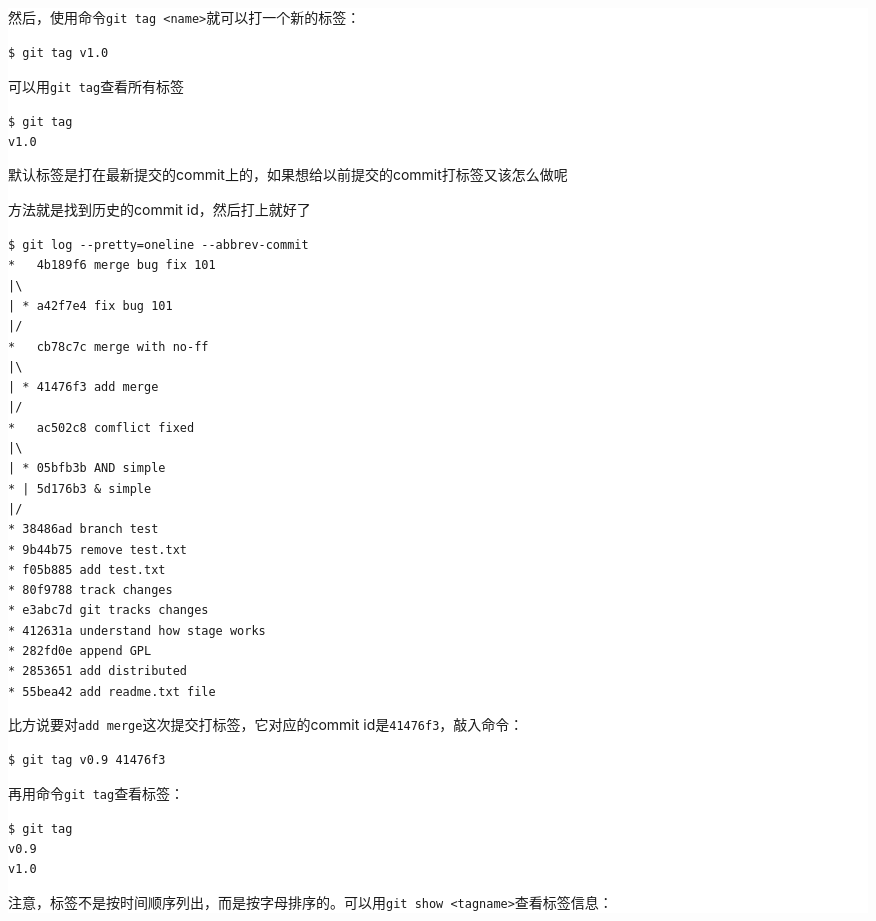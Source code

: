 然后，使用命令`git tag <name>`就可以打一个新的标签：

```shell
$ git tag v1.0
```

可以用`git tag`查看所有标签

```shell
$ git tag
v1.0
```

默认标签是打在最新提交的commit上的，如果想给以前提交的commit打标签又该怎么做呢

方法就是找到历史的commit id，然后打上就好了

```shell
$ git log --pretty=oneline --abbrev-commit
*   4b189f6 merge bug fix 101
|\  
| * a42f7e4 fix bug 101
|/  
*   cb78c7c merge with no-ff
|\  
| * 41476f3 add merge
|/  
*   ac502c8 comflict fixed
|\  
| * 05bfb3b AND simple
* | 5d176b3 & simple
|/  
* 38486ad branch test
* 9b44b75 remove test.txt
* f05b885 add test.txt
* 80f9788 track changes
* e3abc7d git tracks changes
* 412631a understand how stage works
* 282fd0e append GPL
* 2853651 add distributed
* 55bea42 add readme.txt file
```

比方说要对`add merge`这次提交打标签，它对应的commit id是`41476f3`，敲入命令：

```shell
$ git tag v0.9 41476f3
```

再用命令`git tag`查看标签：

```shell
$ git tag
v0.9
v1.0
```

注意，标签不是按时间顺序列出，而是按字母排序的。可以用`git show <tagname>`查看标签信息：
